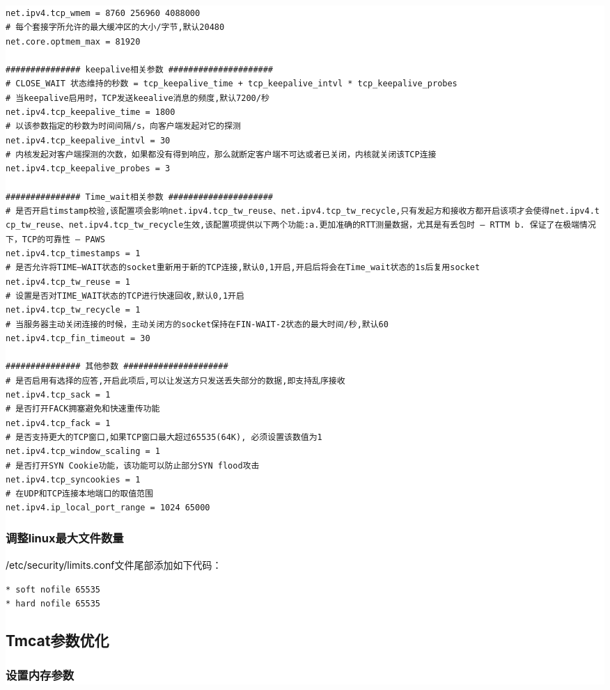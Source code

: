 ```
net.ipv4.tcp_wmem = 8760 256960 4088000
# 每个套接字所允许的最大缓冲区的大小/字节,默认20480
net.core.optmem_max = 81920

############### keepalive相关参数 #####################
# CLOSE_WAIT 状态维持的秒数 = tcp_keepalive_time + tcp_keepalive_intvl * tcp_keepalive_probes
# 当keepalive启用时，TCP发送keealive消息的频度,默认7200/秒
net.ipv4.tcp_keepalive_time = 1800
# 以该参数指定的秒数为时间间隔/s，向客户端发起对它的探测
net.ipv4.tcp_keepalive_intvl = 30
# 内核发起对客户端探测的次数，如果都没有得到响应，那么就断定客户端不可达或者已关闭，内核就关闭该TCP连接
net.ipv4.tcp_keepalive_probes = 3

############### Time_wait相关参数 #####################
# 是否开启timstamp校验,该配置项会影响net.ipv4.tcp_tw_reuse、net.ipv4.tcp_tw_recycle,只有发起方和接收方都开启该项才会使得net.ipv4.tcp_tw_reuse、net.ipv4.tcp_tw_recycle生效,该配置项提供以下两个功能:a.更加准确的RTT测量数据，尤其是有丢包时 – RTTM b. 保证了在极端情况下，TCP的可靠性 – PAWS
net.ipv4.tcp_timestamps = 1
# 是否允许将TIME—WAIT状态的socket重新用于新的TCP连接,默认0,1开启,开启后将会在Time_wait状态的1s后复用socket
net.ipv4.tcp_tw_reuse = 1
# 设置是否对TIME_WAIT状态的TCP进行快速回收,默认0,1开启
net.ipv4.tcp_tw_recycle = 1
# 当服务器主动关闭连接的时候，主动关闭方的socket保持在FIN-WAIT-2状态的最大时间/秒,默认60
net.ipv4.tcp_fin_timeout = 30

############### 其他参数 #####################
# 是否启用有选择的应答,开启此项后,可以让发送方只发送丢失部分的数据,即支持乱序接收
net.ipv4.tcp_sack = 1
# 是否打开FACK拥塞避免和快速重传功能
net.ipv4.tcp_fack = 1
# 是否支持更大的TCP窗口,如果TCP窗口最大超过65535(64K), 必须设置该数值为1
net.ipv4.tcp_window_scaling = 1
# 是否打开SYN Cookie功能，该功能可以防止部分SYN flood攻击
net.ipv4.tcp_syncookies = 1
# 在UDP和TCP连接本地端口的取值范围
net.ipv4.ip_local_port_range = 1024 65000
```

### 调整linux最大文件数量

/etc/security/limits.conf文件尾部添加如下代码：

```
* soft nofile 65535
* hard nofile 65535
```



## Tmcat参数优化

### 设置内存参数
